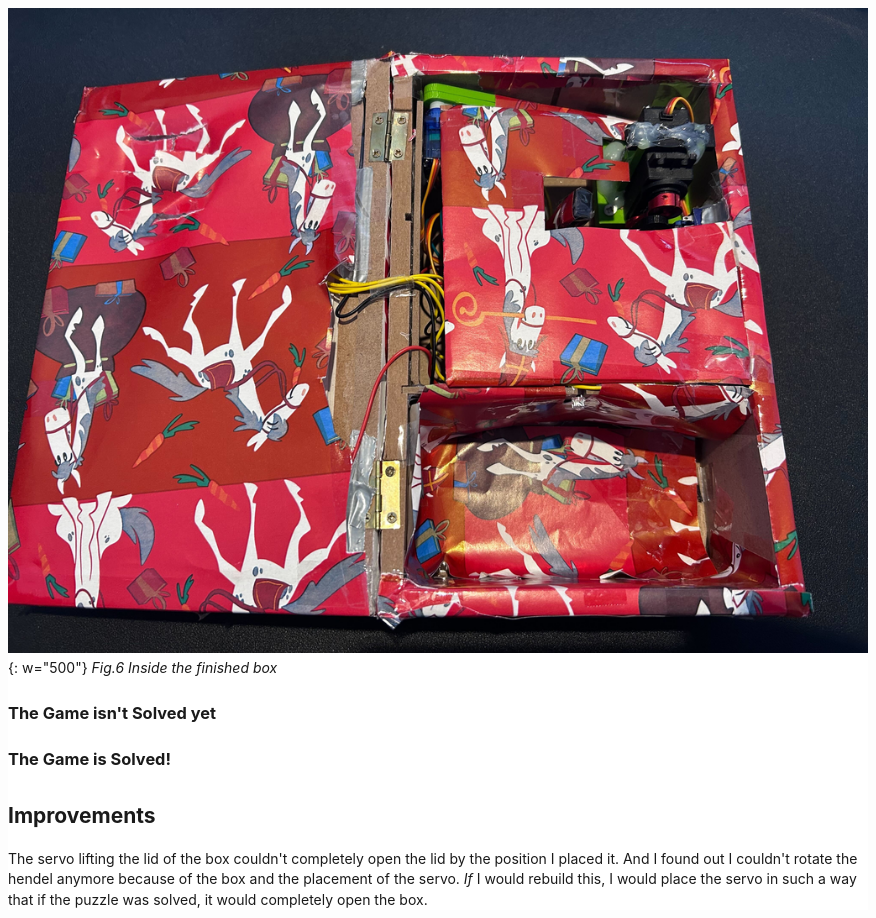 ![inside](/assets/2025/uselessbox/inside.jpg){: w="500"}
_Fig.6 Inside the finished box_

### The Game isn't Solved yet

![not solved](/assets/2025/uselessbox/not_solved.mov)

### The Game is Solved!

![solved](/assets/2025/uselessbox/solved.mov)

## Improvements
The servo lifting the lid of the box couldn't completely open the lid by the position I placed it. And I found out I couldn't rotate the hendel anymore because of the box and the placement of the servo. _If_ I would rebuild this, I would place the servo in such a way that if the puzzle was solved, it would completely open the box.
